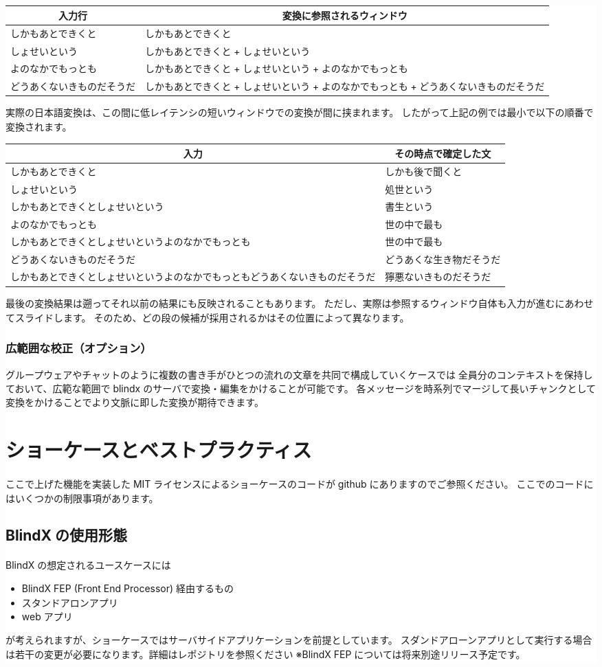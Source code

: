 | 入力行 | 変換に参照されるウィンドウ | 
|------------|------------------------|
|しかもあとできくと | しかもあとできくと |
|しょせいという | しかもあとできくと + しょせいという |
|よのなかでもっとも | しかもあとできくと + しょせいという + よのなかでもっとも |
|どうあくないきものだそうだ | しかもあとできくと + しょせいという + よのなかでもっとも + どうあくないきものだそうだ |

実際の日本語変換は、この間に低レイテンシの短いウィンドウでの変換が間に挟まれます。
したがって上記の例では最小で以下の順番で変換されます。

| 入力 | その時点で確定した文 |
|------------|---------|
| しかもあとできくと | しかも後で聞くと |
| しょせいという | 処世という |
| しかもあとできくとしょせいという | 書生という |
| よのなかでもっとも| 世の中で最も |
| しかもあとできくとしょせいというよのなかでもっとも | 世の中で最も |
| どうあくないきものだそうだ | どうあくな生き物だそうだ |
| しかもあとできくとしょせいというよのなかでもっともどうあくないきものだそうだ | 獰悪ないきものだそうだ |

最後の変換結果は遡ってそれ以前の結果にも反映されることもあります。
ただし、実際は参照するウィンドウ自体も入力が進むにあわせてスライドします。
そのため、どの段の候補が採用されるかはその位置によって異なります。

### 広範囲な校正（オプション）

グループウェアやチャットのように複数の書き手がひとつの流れの文章を共同で構成していくケースでは
全員分のコンテキストを保持しておいて、広範な範囲で blindx のサーバで変換・編集をかけることが可能です。
各メッセージを時系列でマージして長いチャンクとして変換をかけることでより文脈に即した変換が期待できます。

# ショーケースとベストプラクティス

ここで上げた機能を実装した MIT ライセンスによるショーケースのコードが github にありますのでご参照ください。
ここでのコードにはいくつかの制限事項があります。

## BlindX の使用形態

BlindX の想定されるユースケースには 
-  BlindX FEP (Front End Processor) 経由するもの
- スタンドアロンアプリ
- web アプリ

が考えられますが、ショーケースではサーバサイドアプリケーションを前提としています。
スダンドアローンアプリとして実行する場合は若干の変更が必要になります。詳細はレポジトリを参照ください
※BlindX FEP については将来別途リリース予定です。
